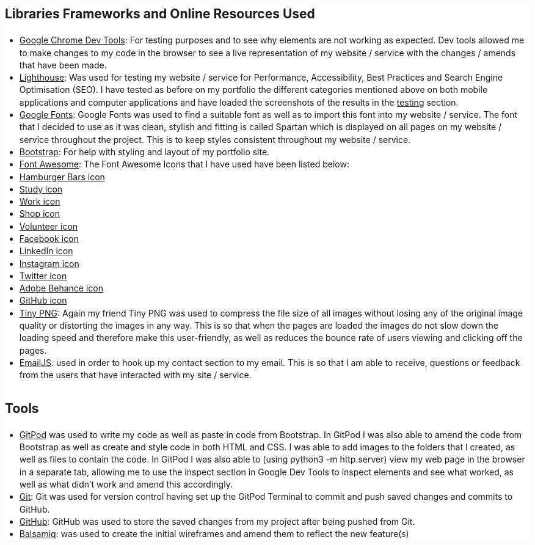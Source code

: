 ## Libraries Frameworks and Online Resources Used
* [Google Chrome Dev Tools](https://developer.chrome.com/docs/devtools/): For testing purposes and to see why elements are not working as expected. Dev tools allowed me to make changes to my code in the browser to see a live representation of my website / service with the changes / amends that have been made.
* [Lighthouse](https://developer.chrome.com/docs/lighthouse/overview/): Was used for testing my website / service for Performance, Accessibility, Best Practices and Search Engine Optimisation (SEO). I have tested as before on my portfolio the different categories mentioned above on both mobile applications and computer applications and have loaded the screenshots of the results in the [testing](TESTING.md) section.
* [Google Fonts](https://fonts.google.com/): Google Fonts was used to find a suitable font as well as to import this font into my website / service. The font that I decided to use as it was clean, stylish and fitting is called Spartan which is displayed on all pages on my website / service throughout the project. This is to keep styles consistent throughout my website / service.
* [Bootstrap](https://getbootstrap.com/docs/4.6/getting-started/introduction/): For help with styling and layout of my portfolio site.
* [Font Awesome](https://fontawesome.com/): The Font Awesome Icons that I have used have been listed below:
* [Hamburger Bars icon](https://fontawesome.com/v5/icons/bars?style=solid&s=solid&f=classic)
* [Study icon](https://fontawesome.com/icons/graduation-cap?s=solid&f=classic)
* [Work icon](https://fontawesome.com/icons/user-tie?s=solid&f=classic)
* [Shop icon](https://fontawesome.com/icons/store?s=solid&f=classic)
* [Volunteer icon](https://fontawesome.com/icons/hand-holding-heart?s=solid&f=classic)
* [Facebook icon](https://fontawesome.com/v5/icons/facebook-f?style=brands&s=solid&f=brands)
* [LinkedIn icon](https://fontawesome.com/icons/linkedin?s=&f=brands)
* [Instagram icon](https://fontawesome.com/v5/icons/instagram?style=brands&s=solid&f=brands)
* [Twitter icon](https://fontawesome.com/v5/icons/twitter?style=brands&s=solid&f=brands)
* [Adobe Behance icon](https://fontawesome.com/icons/square-behance?s=&f=brands)
* [GitHub icon](https://fontawesome.com/icons/square-github?s=&f=brands)
* [Tiny PNG](https://tinypng.com/): Again my friend Tiny PNG was used to compress the file size of all images without losing any of the original image quality or distorting the images in any way. This is so that when the pages are loaded the images do not slow down the loading speed and therefore make this user-friendly, as well as reduces the bounce rate of users viewing and clicking off the pages.
* [EmailJS](https://www.emailjs.com/): used in order to hook up my contact section to my email. This is so that I am able to receive, questions or feedback from the users that have interacted with my site / service.

## Tools
* [GitPod](https://www.gitpod.io/) was used to write my code as well as paste in code from Bootstrap. In GitPod I was also able to amend the code from Bootstrap as well as create and style code in both HTML and CSS. I was able to add images to the folders that I created, as well as files to contain the code. In GitPod I was also able to (using python3 -m http.server) view my web page in the browser in a separate tab, allowing me to use the inspect section in Google Dev Tools to inspect elements and see what worked, as well as what didn’t work and amend this accordingly.
* [Git](https://git-scm.com/): Git was used for version control having set up the GitPod Terminal to commit and push saved changes and commits to GitHub.
* [GitHub](https://github.com/): GitHub was used to store the saved changes from my project after being pushed from Git.
* [Balsamiq](https://balsamiq.com/): was used to create the initial wireframes and amend them to reflect the new feature(s)
